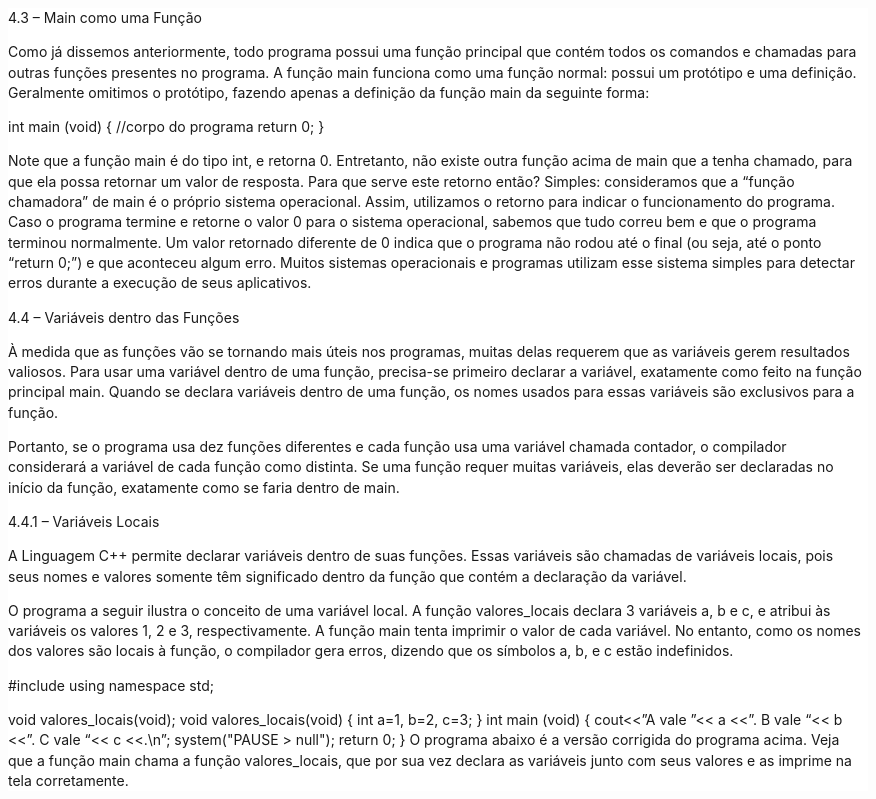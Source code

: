 4.3 – Main como uma Função

Como já dissemos anteriormente, todo programa possui uma função principal que contém todos os comandos e chamadas para outras funções presentes no programa. A função main funciona como uma função normal: possui um protótipo e uma definição. Geralmente omitimos o protótipo, fazendo apenas a definição da função main da seguinte forma:

int main (void) { //corpo do programa return 0; }

Note que a função main é do tipo int, e retorna 0. Entretanto, não existe outra função acima de main que a tenha chamado, para que ela possa retornar um valor de resposta. Para que serve este retorno então? Simples: consideramos que a “função chamadora” de main é o próprio sistema operacional. Assim, utilizamos o retorno para indicar o funcionamento do programa. Caso o programa termine e retorne o valor 0 para o sistema operacional, sabemos que tudo correu bem e que o programa terminou normalmente. Um valor retornado diferente de 0 indica que o programa não rodou até o final (ou seja, até o ponto “return 0;”) e que aconteceu algum erro. Muitos sistemas operacionais e programas utilizam esse sistema simples para detectar erros durante a execução de seus aplicativos.

4.4 – Variáveis dentro das Funções

À medida que as funções vão se tornando mais úteis nos programas, muitas delas requerem que as variáveis gerem resultados valiosos. Para usar uma variável dentro de uma função, precisa-se primeiro declarar a variável, exatamente como feito na função principal main. Quando se declara variáveis dentro de uma função, os nomes usados para essas variáveis são exclusivos para a função.

Portanto, se o programa usa dez funções diferentes e cada função usa uma variável chamada contador, o compilador considerará a variável de cada função como distinta. Se uma função requer muitas variáveis, elas deverão ser declaradas no início da função, exatamente como se faria dentro de main.

4.4.1 – Variáveis Locais

A Linguagem C++ permite declarar variáveis dentro de suas funções. Essas variáveis são chamadas de variáveis locais, pois seus nomes e valores somente têm significado dentro da função que contém a declaração da variável.

O programa a seguir ilustra o conceito de uma variável local. A função valores_locais declara 3 variáveis a, b e c, e atribui às variáveis os valores 1, 2 e 3, respectivamente. A função main tenta imprimir o valor de cada variável. No entanto, como os nomes dos valores são locais à função, o compilador gera erros, dizendo que os símbolos a, b, e c estão indefinidos.

#include <iostream>
using namespace std;

void valores_locais(void);
void valores_locais(void)
{
int a=1, b=2, c=3;
}
int main (void)
{
cout<<”A vale ”<< a <<”. B vale “<< b <<”. C vale “<< c <<.\n”;
system("PAUSE > null");
return 0;
}
O programa abaixo é a versão corrigida do programa acima. Veja que a função main chama a função valores_locais, que por sua vez declara as variáveis junto com seus valores e as imprime na tela corretamente.

